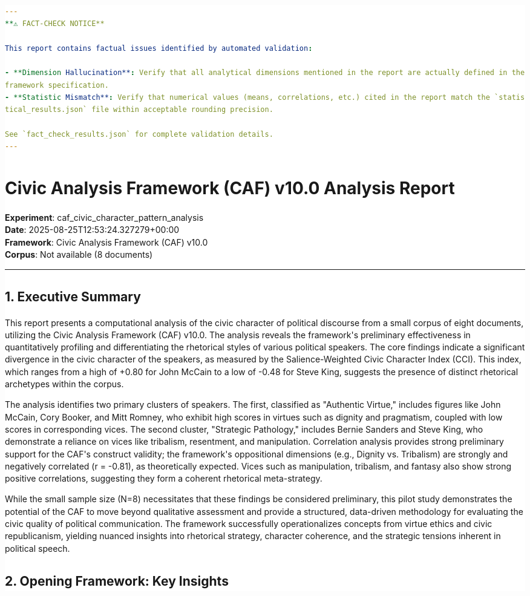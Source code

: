 ```yaml
---
**⚠️ FACT-CHECK NOTICE**

This report contains factual issues identified by automated validation:

- **Dimension Hallucination**: Verify that all analytical dimensions mentioned in the report are actually defined in the framework specification.
- **Statistic Mismatch**: Verify that numerical values (means, correlations, etc.) cited in the report match the `statistical_results.json` file within acceptable rounding precision.

See `fact_check_results.json` for complete validation details.
---
```

# Civic Analysis Framework (CAF) v10.0 Analysis Report

**Experiment**: caf_civic_character_pattern_analysis  
**Date**: 2025-08-25T12:53:24.327279+00:00  
**Framework**: Civic Analysis Framework (CAF) v10.0  
**Corpus**: Not available (8 documents)  

---

## 1. Executive Summary

This report presents a computational analysis of the civic character of political discourse from a small corpus of eight documents, utilizing the Civic Analysis Framework (CAF) v10.0. The analysis reveals the framework's preliminary effectiveness in quantitatively profiling and differentiating the rhetorical styles of various political speakers. The core findings indicate a significant divergence in the civic character of the speakers, as measured by the Salience-Weighted Civic Character Index (CCI). This index, which ranges from a high of +0.80 for John McCain to a low of -0.48 for Steve King, suggests the presence of distinct rhetorical archetypes within the corpus.

The analysis identifies two primary clusters of speakers. The first, classified as "Authentic Virtue," includes figures like John McCain, Cory Booker, and Mitt Romney, who exhibit high scores in virtues such as dignity and pragmatism, coupled with low scores in corresponding vices. The second cluster, "Strategic Pathology," includes Bernie Sanders and Steve King, who demonstrate a reliance on vices like tribalism, resentment, and manipulation. Correlation analysis provides strong preliminary support for the CAF's construct validity; the framework's oppositional dimensions (e.g., Dignity vs. Tribalism) are strongly and negatively correlated (r = -0.81), as theoretically expected. Vices such as manipulation, tribalism, and fantasy also show strong positive correlations, suggesting they form a coherent rhetorical meta-strategy.

While the small sample size (N=8) necessitates that these findings be considered preliminary, this pilot study demonstrates the potential of the CAF to move beyond qualitative assessment and provide a structured, data-driven methodology for evaluating the civic quality of political communication. The framework successfully operationalizes concepts from virtue ethics and civic republicanism, yielding nuanced insights into rhetorical strategy, character coherence, and the strategic tensions inherent in political speech.

## 2. Opening Framework: Key Insights
